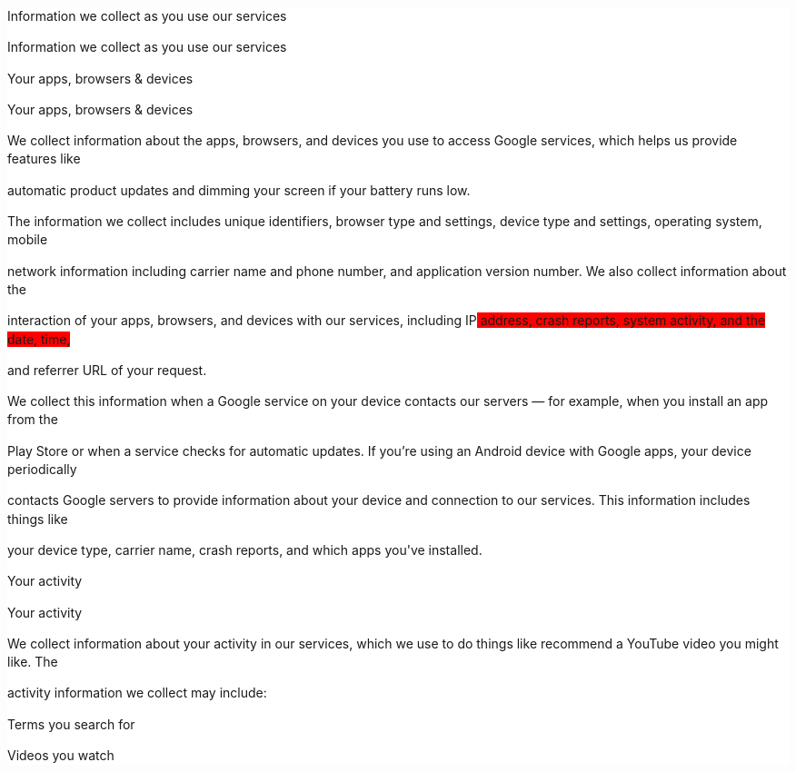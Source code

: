 
Information we collect as you use our services


Information we collect as you use our services


Your apps, browsers & devices


Your apps, browsers & devices


We collect information about the apps, browsers, and devices you use to access Google services, which helps us provide features like


automatic product updates and dimming your screen if your battery runs low.


The information we collect includes unique identifiers, browser type and settings, device type and settings, operating system, mobile


network information including carrier name and phone number, and application version number. We also collect information about the


interaction of your apps, browsers, and devices with our services, including I</span>P<span style="background-color: red;"> address, crash reports, system activity, and the date, time,


and referrer URL of your request.


We collect this information when a Google service on your device contacts our servers — for example, when you install an app from the


Play Store or when a service checks for automatic updates. If you’re using an Android device with Google apps, your device periodically


contacts Google servers to provide information about your device and connection to our services. This information includes things like


your device type, carrier name, crash reports, and which apps you've installed.


Your activity


Your activity


We collect information about your activity in our services, which we use to do things like recommend a YouTube video you might like. The


activity information we collect may include:


Terms you search for



Videos you watch

